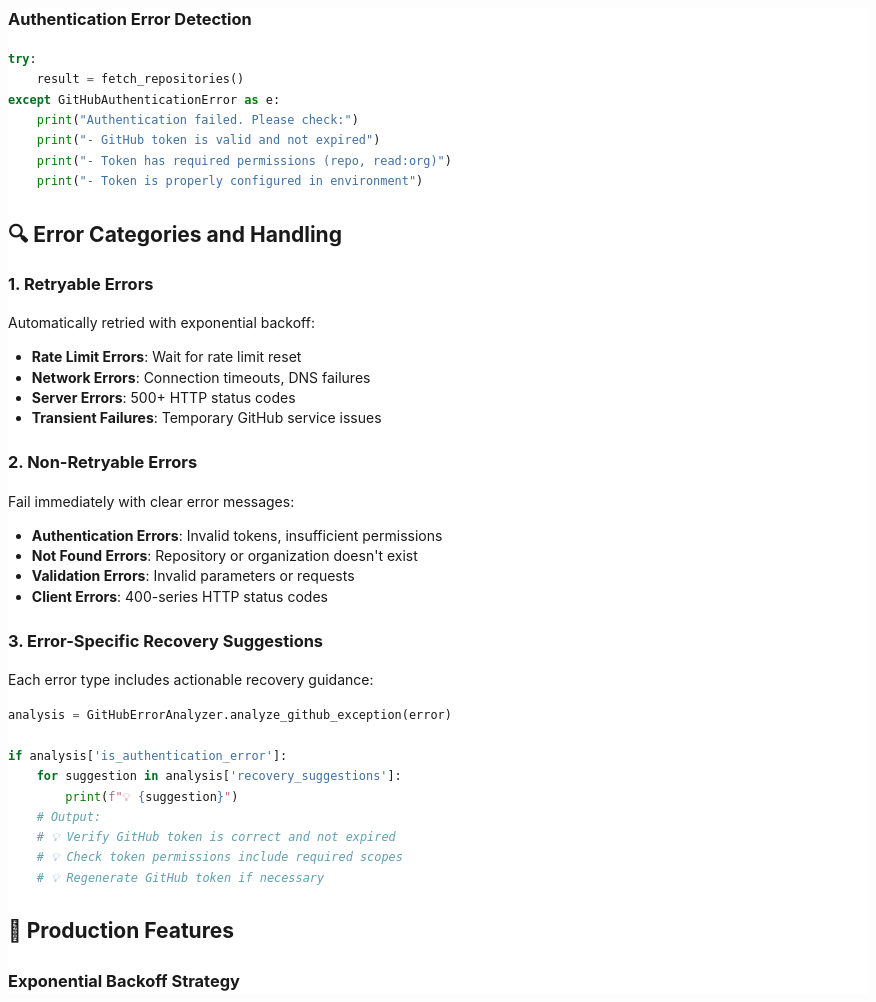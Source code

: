 ### Authentication Error Detection

```python
try:
    result = fetch_repositories()
except GitHubAuthenticationError as e:
    print("Authentication failed. Please check:")
    print("- GitHub token is valid and not expired")
    print("- Token has required permissions (repo, read:org)")
    print("- Token is properly configured in environment")
```

## 🔍 Error Categories and Handling

### 1. Retryable Errors

Automatically retried with exponential backoff:

- **Rate Limit Errors**: Wait for rate limit reset
- **Network Errors**: Connection timeouts, DNS failures
- **Server Errors**: 500+ HTTP status codes
- **Transient Failures**: Temporary GitHub service issues

### 2. Non-Retryable Errors

Fail immediately with clear error messages:

- **Authentication Errors**: Invalid tokens, insufficient permissions
- **Not Found Errors**: Repository or organization doesn't exist
- **Validation Errors**: Invalid parameters or requests
- **Client Errors**: 400-series HTTP status codes

### 3. Error-Specific Recovery Suggestions

Each error type includes actionable recovery guidance:

```python
analysis = GitHubErrorAnalyzer.analyze_github_exception(error)

if analysis['is_authentication_error']:
    for suggestion in analysis['recovery_suggestions']:
        print(f"💡 {suggestion}")
    # Output:
    # 💡 Verify GitHub token is correct and not expired
    # 💡 Check token permissions include required scopes
    # 💡 Regenerate GitHub token if necessary
```

## 🎯 Production Features

### Exponential Backoff Strategy
